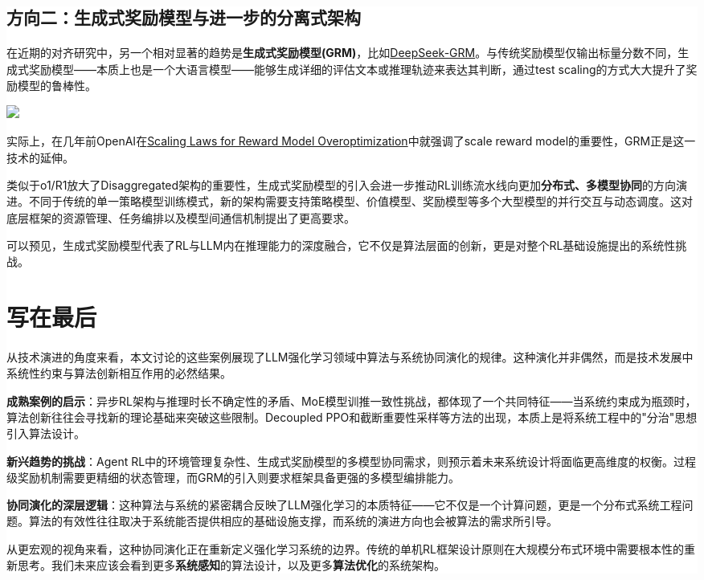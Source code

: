 ## 方向二：生成式奖励模型与进一步的分离式架构

在近期的对齐研究中，另一个相对显著的趋势是**生成式奖励模型(GRM)**，比如[DeepSeek-GRM](http://arxiv.org/abs/2504.02495)。与传统奖励模型仅输出标量分数不同，生成式奖励模型——本质上也是一个大语言模型——能够生成详细的评估文本或推理轨迹来表达其判断，通过test scaling的方式大大提升了奖励模型的鲁棒性。

<img width="800"  src="/images/2025/20250814/deepseekGRM.png" class="center" />

实际上，在几年前OpenAI在[Scaling Laws for Reward Model Overoptimization](http://arxiv.org/abs/2210.10760)中就强调了scale reward model的重要性，GRM正是这一技术的延伸。

类似于o1/R1放大了Disaggregated架构的重要性，生成式奖励模型的引入会进一步推动RL训练流水线向更加**分布式、多模型协同**的方向演进。不同于传统的单一策略模型训练模式，新的架构需要支持策略模型、价值模型、奖励模型等多个大型模型的并行交互与动态调度。这对底层框架的资源管理、任务编排以及模型间通信机制提出了更高要求。

可以预见，生成式奖励模型代表了RL与LLM内在推理能力的深度融合，它不仅是算法层面的创新，更是对整个RL基础设施提出的系统性挑战。

# 写在最后

从技术演进的角度来看，本文讨论的这些案例展现了LLM强化学习领域中算法与系统协同演化的规律。这种演化并非偶然，而是技术发展中系统性约束与算法创新相互作用的必然结果。

**成熟案例的启示**：异步RL架构与推理时长不确定性的矛盾、MoE模型训推一致性挑战，都体现了一个共同特征——当系统约束成为瓶颈时，算法创新往往会寻找新的理论基础来突破这些限制。Decoupled PPO和截断重要性采样等方法的出现，本质上是将系统工程中的"分治"思想引入算法设计。

**新兴趋势的挑战**：Agent RL中的环境管理复杂性、生成式奖励模型的多模型协同需求，则预示着未来系统设计将面临更高维度的权衡。过程级奖励机制需要更精细的状态管理，而GRM的引入则要求框架具备更强的多模型编排能力。

**协同演化的深层逻辑**：这种算法与系统的紧密耦合反映了LLM强化学习的本质特征——它不仅是一个计算问题，更是一个分布式系统工程问题。算法的有效性往往取决于系统能否提供相应的基础设施支撑，而系统的演进方向也会被算法的需求所引导。

从更宏观的视角来看，这种协同演化正在重新定义强化学习系统的边界。传统的单机RL框架设计原则在大规模分布式环境中需要根本性的重新思考。我们未来应该会看到更多**系统感知**的算法设计，以及更多**算法优化**的系统架构。